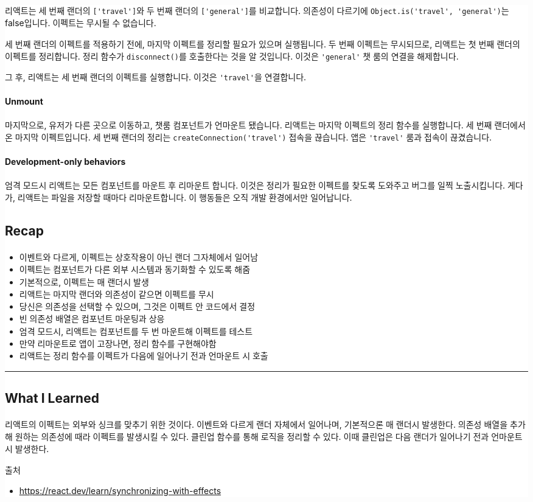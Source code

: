 리액트는 세 번째 랜더의 `['travel']`와 두 번째 랜더의 `['general']`를 비교합니다. 의존성이 다르기에 `Object.is('travel', 'general')`는 false입니다. 이펙트는 무시될 수 없습니다.

세 번째 랜더의 이펙트를 적용하기 전에, 마지막 이펙트를 정리할 필요가 있으며 실행됩니다. 두 번째 이펙트는 무시되므로, 리액트는 첫 번째 랜더의 이펙트를 정리합니다. 정리 함수가 `disconnect()`를 호출한다는 것을 알 것입니다.
이것은 `'general'` 챗 룸의 연결을 해제합니다.

그 후, 리액트는 세 번째 랜더의 이펙트를 실행합니다. 이것은 `'travel'`을 연결합니다.

#### Unmount

마지막으로, 유저가 다른 곳으로 이동하고, 챗룸 컴포넌트가 언마운트 됐습니다.
리액트는 마지막 이펙트의 정리 함수를 실행합니다. 세 번째 랜더에서 온 마지막 이펙트입니다. 세 번째 랜더의 정리는 `createConnection('travel')` 접속을 끊습니다. 앱은 `'travel'` 룸과 접속이 끊겼습니다.

#### Development-only behaviors

엄격 모드시 리액트는 모든 컴포넌트를 마운트 후 리마운트 합니다.
이것은 정리가 필요한 이펙트를 찾도록 도와주고 버그를 일찍 노출시킵니다.
게다가, 리액트는 파일을 저장할 때마다 리마운트합니다. 이 행동들은 오직 개발 환경에서만 일어납니다.

## Recap

- 이벤트와 다르게, 이펙트는 상호작용이 아닌 랜더 그자체에서 일어남
- 이펙트는 컴포넌트가 다른 외부 시스템과 동기화할 수 있도록 해줌
- 기본적으로, 이펙트는 매 랜더시 발생
- 리액트는 마지막 랜더와 의존성이 같으면 이펙트를 무시
- 당신은 의존성을 선택할 수 있으며, 그것은 이펙트 안 코드에서 결정
- 빈 의존성 배열은 컴포넌트 마운팅과 상응
- 엄격 모드시, 리액트는 컴포넌트를 두 번 마운트해 이펙트를 테스트
- 만약 리마운트로 앱이 고장나면, 정리 함수를 구현해야함
- 리액트는 정리 함수를 이펙트가 다음에 일어나기 전과 언마운트 시 호출

---

## What I Learned

리액트의 이펙트는 외부와 싱크를 맞추기 위한 것이다.
이벤트와 다르게 랜더 자체에서 일어나며, 기본적으론 매 랜더시 발생한다.
의존성 배열을 추가해 원하는 의존성에 때라 이펙트를 발생시킬 수 있다.
클린업 함수를 통해 로직을 정리할 수 있다. 이때 클린업은 다음 랜더가 일어나기 전과 언마운트 시 발생한다.

출처

- https://react.dev/learn/synchronizing-with-effects
